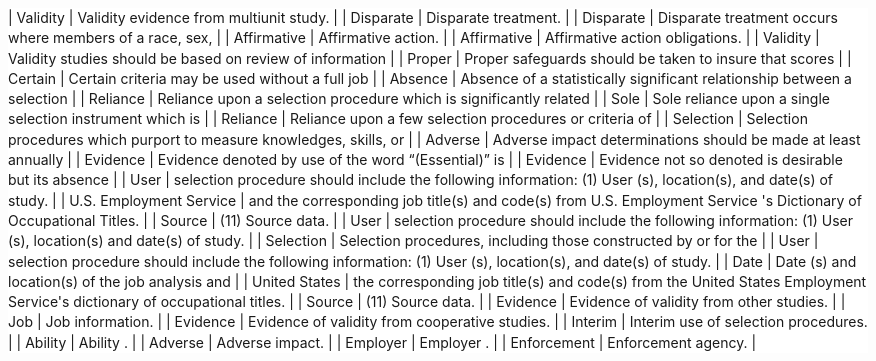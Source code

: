 | Validity                | Validity  evidence from multiunit study.                                                                                                              |
| Disparate               | Disparate  treatment.                                                                                                                                 |
| Disparate               | Disparate treatment occurs where members of a race, sex,                                                                                              |
| Affirmative             | Affirmative  action.                                                                                                                                  |
| Affirmative             | Affirmative  action obligations.                                                                                                                      |
| Validity                | Validity studies should be based on review of information                                                                                             |
| Proper                  | Proper safeguards should be taken to insure that scores                                                                                               |
| Certain                 | Certain criteria may be used without a full job                                                                                                       |
| Absence                 | Absence of a statistically significant relationship between a selection                                                                               |
| Reliance                | Reliance upon a selection procedure which is significantly related                                                                                    |
| Sole                    | Sole reliance upon a single selection instrument which is                                                                                             |
| Reliance                | Reliance upon a few selection procedures or criteria of                                                                                               |
| Selection               | Selection procedures which purport to measure knowledges, skills, or                                                                                  |
| Adverse                 | Adverse impact determinations should be made at least annually                                                                                        |
| Evidence                | Evidence denoted by use of the word &#8220;(Essential)&#8221; is                                                                                      |
| Evidence                | Evidence not so denoted is desirable but its absence                                                                                                  |
| User                    | selection procedure should include the following information: (1) User (s), location(s), and date(s) of study.                                        |
| U.S. Employment Service | and the corresponding job title(s) and code(s) from U.S. Employment Service 's Dictionary of Occupational Titles.                                     |
| Source                  | (11)  Source  data.                                                                                                                                   |
| User                    | selection procedure should include the following information: (1) User (s), location(s) and date(s) of study.                                         |
| Selection               | Selection procedures, including those constructed by or for the                                                                                       |
| User                    | selection procedure should include the following information: (1) User (s), location(s), and date(s) of study.                                        |
| Date                    | Date (s) and location(s) of the job analysis and                                                                                                      |
| United States           | the corresponding job title(s) and code(s) from the United States  Employment Service's dictionary of occupational titles.                            |
| Source                  | (11)  Source  data.                                                                                                                                   |
| Evidence                | Evidence  of validity from other studies.                                                                                                             |
| Job                     | Job  information.                                                                                                                                     |
| Evidence                | Evidence  of validity from cooperative studies.                                                                                                       |
| Interim                 | Interim  use of selection procedures.                                                                                                                 |
| Ability                 | Ability .                                                                                                                                             |
| Adverse                 | Adverse  impact.                                                                                                                                      |
| Employer                | Employer .                                                                                                                                            |
| Enforcement             | Enforcement  agency.                                                                                                                                  |